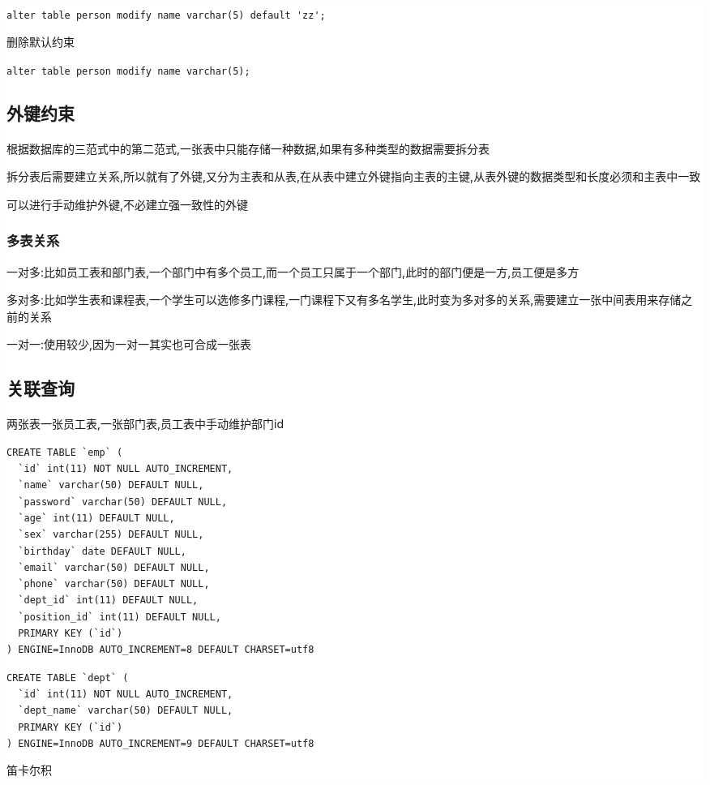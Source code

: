 ```
alter table person modify name varchar(5) default 'zz';
```

删除默认约束

```
alter table person modify name varchar(5);
```



## 外键约束

根据数据库的三范式中的第二范式,一张表中只能存储一种数据,如果有多种类型的数据需要拆分表

拆分表后需要建立关系,所以就有了外键,又分为主表和从表,在从表中建立外键指向主表的主键,从表外键的数据类型和长度必须和主表中一致

可以进行手动维护外键,不必建立强一致性的外键

### 多表关系

一对多:比如员工表和部门表,一个部门中有多个员工,而一个员工只属于一个部门,此时的部门便是一方,员工便是多方

多对多:比如学生表和课程表,一个学生可以选修多门课程,一门课程下又有多名学生,此时变为多对多的关系,需要建立一张中间表用来存储之前的关系

一对一:使用较少,因为一对一其实也可合成一张表

## 关联查询

两张表一张员工表,一张部门表,员工表中手动维护部门id

```
CREATE TABLE `emp` (
  `id` int(11) NOT NULL AUTO_INCREMENT,
  `name` varchar(50) DEFAULT NULL,
  `password` varchar(50) DEFAULT NULL,
  `age` int(11) DEFAULT NULL,
  `sex` varchar(255) DEFAULT NULL,
  `birthday` date DEFAULT NULL,
  `email` varchar(50) DEFAULT NULL,
  `phone` varchar(50) DEFAULT NULL,
  `dept_id` int(11) DEFAULT NULL,
  `position_id` int(11) DEFAULT NULL,
  PRIMARY KEY (`id`)
) ENGINE=InnoDB AUTO_INCREMENT=8 DEFAULT CHARSET=utf8
```

```
CREATE TABLE `dept` (
  `id` int(11) NOT NULL AUTO_INCREMENT,
  `dept_name` varchar(50) DEFAULT NULL,
  PRIMARY KEY (`id`)
) ENGINE=InnoDB AUTO_INCREMENT=9 DEFAULT CHARSET=utf8
```

笛卡尔积
